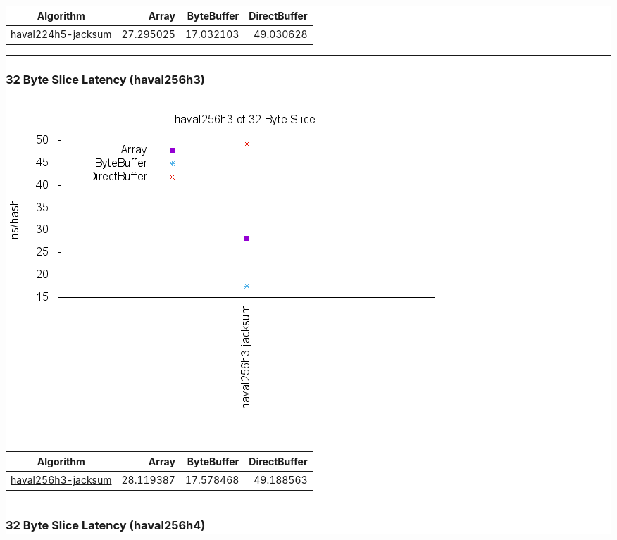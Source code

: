 | Algorithm |  Array | ByteBuffer | DirectBuffer |
| --- | ---: | ---: | ---: | 
| [haval224h5-jacksum](#haval224h5-jacksum-latency) | 27.295025 | 17.032103 | 49.030628 |

---
### 32 Byte Slice Latency (haval256h3)
![plot](32-haval256h3.png)

| Algorithm |  Array | ByteBuffer | DirectBuffer |
| --- | ---: | ---: | ---: | 
| [haval256h3-jacksum](#haval256h3-jacksum-latency) | 28.119387 | 17.578468 | 49.188563 |

---
### 32 Byte Slice Latency (haval256h4)
